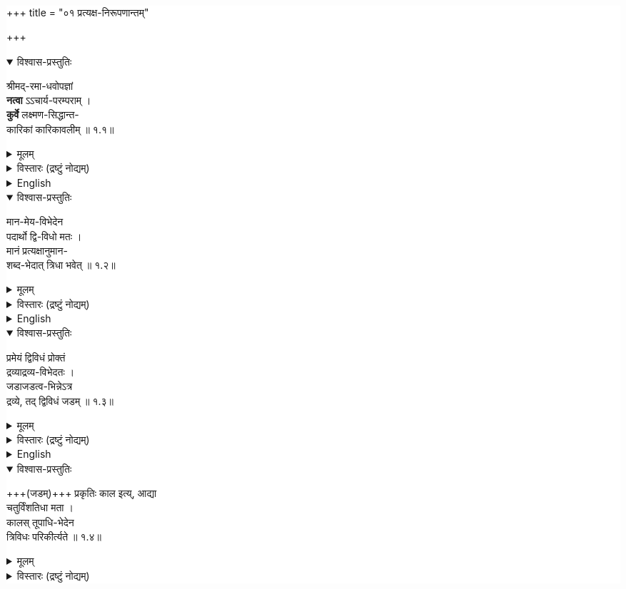 +++
title = "०१ प्रत्यक्ष-निरूपणान्तम्"

+++

<details open><summary>विश्वास-प्रस्तुतिः</summary>

श्रीमद्-रमा-धवोपज्ञां  
**नत्वा** ऽऽचार्य-परम्पराम् ।  
**कुर्वे** लक्ष्मण-सिद्धान्त-  
कारिकां कारिकावलीम् ॥ १.१॥
</details>

<details><summary>मूलम्</summary></details>

<details><summary>विस्तारः (द्रष्टुं नोद्यम्)</summary></details>


<details><summary>English</summary></details>


<details open><summary>विश्वास-प्रस्तुतिः</summary>

मान-मेय-विभेदेन  
पदार्थो द्वि-विधो मतः ।  
मानं प्रत्यक्षानुमान-  
शब्द-भेदात् त्रिधा भवेत् ॥ १.२॥
</details>

<details><summary>मूलम्</summary></details>

<details><summary>विस्तारः (द्रष्टुं नोद्यम्)</summary></details>

<details><summary>English</summary></details>


<details open><summary>विश्वास-प्रस्तुतिः</summary>

प्रमेयं द्विविधं प्रोक्तं  
द्रव्याद्रव्य-विभेदतः ।  
जडाजडत्व-भिन्नेऽत्र  
द्रव्ये, तद् द्विविधं जडम् ॥ १.३॥
</details>

<details><summary>मूलम्</summary></details>

<details><summary>विस्तारः (द्रष्टुं नोद्यम्)</summary></details>


<details><summary>English</summary></details>

<details open><summary>विश्वास-प्रस्तुतिः</summary>

+++(जडम्)+++ प्रकृतिः काल इत्य्, आद्या  
चतुर्विंशतिधा मता ।  
कालस् तूपाधि-भेदेन  
त्रिविधः परिकीर्त्यते ॥ १.४॥
</details>

<details><summary>मूलम्</summary></details>

<details><summary>विस्तारः (द्रष्टुं नोद्यम्)</summary></details>
